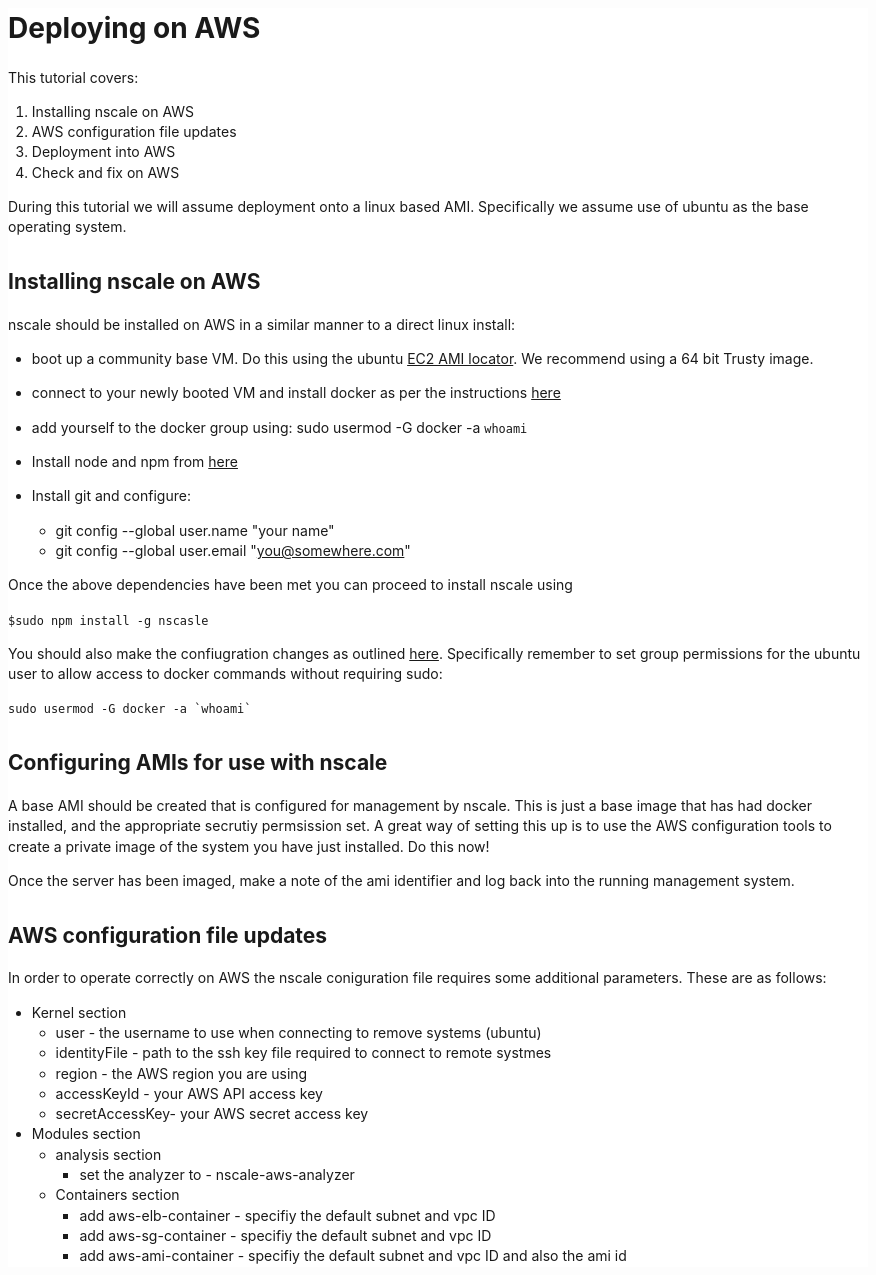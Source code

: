 Deploying on AWS
================

This tutorial covers:

1. Installing nscale on AWS
2. AWS configuration file updates
3. Deployment into AWS
4. Check and fix on AWS

During this tutorial we will assume deployment onto a linux based AMI. Specifically we assume use of ubuntu as the base operating system.

Installing nscale on AWS
------------------------
nscale should be installed on AWS in a similar manner to a direct linux install:

* boot up a community base VM. Do this using the ubuntu [EC2 AMI locator](http://cloud-images.ubuntu.com/locator/ec2/). We recommend using a 64 bit Trusty image.

* connect to your newly booted VM and install docker as per the instructions [here](http://docs.docker.com/installation/ubuntulinux/)

* add yourself to the docker group using: sudo usermod -G docker -a `whoami`

* Install node and npm from [here](http://nodejs.org/download/)

* Install git and configure:
    * git config --global user.name "your name"
    * git config --global user.email "you@somewhere.com"

Once the above dependencies have been met you can proceed to install nscale using 

    $sudo npm install -g nscasle

You should also make the confiugration changes as outlined [here](https://github.com/nearform/nscale). Specifically remember to set group permissions for the ubuntu user to allow access to docker commands without requiring sudo:

    sudo usermod -G docker -a `whoami`


Configuring AMIs for use with nscale
------------------------------------
A base AMI should be created that is configured for management by nscale. This is just a base image that has had docker installed, and the appropriate secrutiy permsission set. A great way of setting this up is to use the AWS configuration tools to create a private image of the system you have just installed. Do this now!

Once the server has been imaged, make a note of the ami identifier and log back into the running management system.

AWS configuration file updates
------------------------------
In order to operate correctly on AWS the nscale coniguration file requires some additional parameters. These are as follows:

* Kernel section
  * user - the username to use when connecting to remove systems (ubuntu)
  * identityFile - path to the ssh key file required to connect to remote systmes
  * region - the AWS region you are using
  * accessKeyId - your AWS API access key
  * secretAccessKey- your AWS secret access key
* Modules section
  * analysis section
    * set the analyzer to - nscale-aws-analyzer
  * Containers section
    * add aws-elb-container - specifiy the default subnet and vpc ID
    * add aws-sg-container - specifiy the default subnet and vpc ID
    * add aws-ami-container - specifiy the default subnet and vpc ID and also the ami id 
